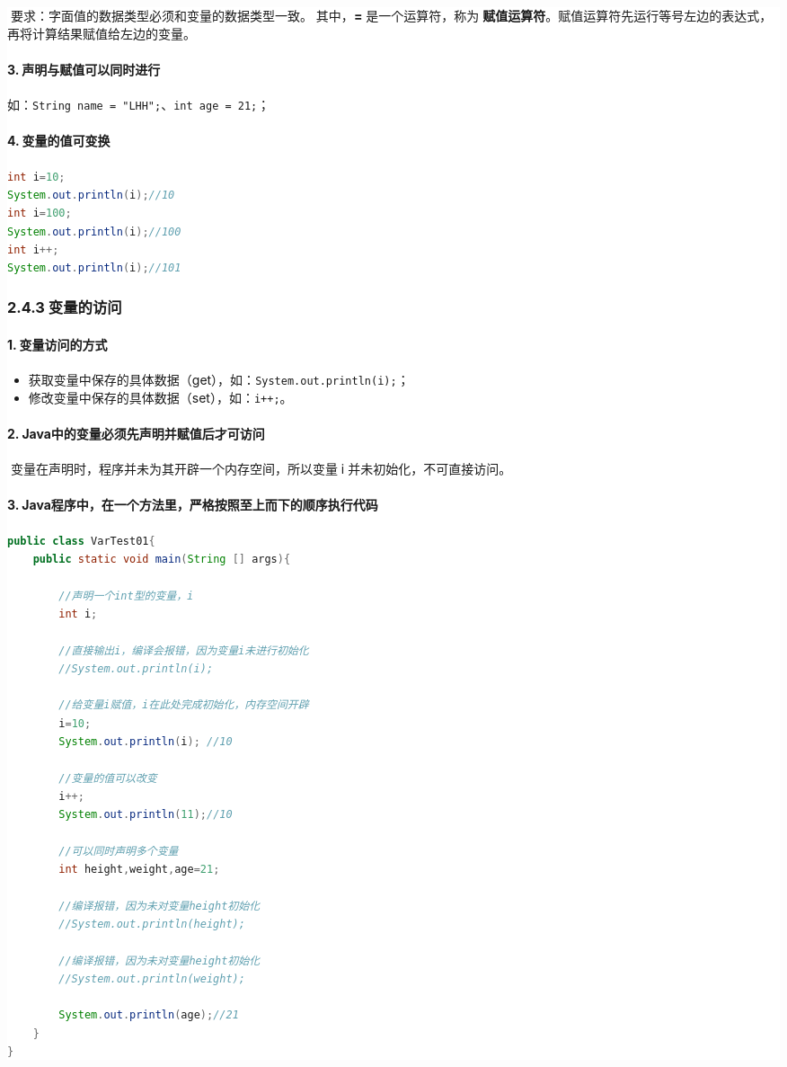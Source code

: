 ​	要求：字面值的数据类型必须和变量的数据类型一致。
​		其中，**=** 是一个运算符，称为 **赋值运算符**。赋值运算符先运行等号左边的表达式，再将计算结果赋值给左边的变量。

#### 3. 声明与赋值可以同时进行

​	如：`String name = "LHH";`、`int age = 21;`；

#### 4. 变量的值可变换

```java
int i=10;
System.out.println(i);//10
int i=100;
System.out.println(i);//100
int i++;
System.out.println(i);//101
```

### 2.4.3 变量的访问

#### 1. 变量访问的方式

* 获取变量中保存的具体数据（get），如：`System.out.println(i);`；
* 修改变量中保存的具体数据（set），如：`i++;`。

#### 2. Java中的变量必须先声明并赋值后才可访问

​		变量在声明时，程序并未为其开辟一个内存空间，所以变量 i 并未初始化，不可直接访问。

#### 3. Java程序中，在一个方法里，严格按照至上而下的顺序执行代码

```java
public class VarTest01{
    public static void main(String [] args){
        
        //声明一个int型的变量，i
        int i;
        
        //直接输出i，编译会报错，因为变量i未进行初始化
        //System.out.println(i);
        
        //给变量i赋值，i在此处完成初始化，内存空间开辟
        i=10;
        System.out.println(i); //10
        
        //变量的值可以改变
        i++;
        System.out.println(11);//10
        
        //可以同时声明多个变量
        int height,weight,age=21;
        
        //编译报错，因为未对变量height初始化
        //System.out.println(height);
        
        //编译报错，因为未对变量height初始化
        //System.out.println(weight);
        
        System.out.println(age);//21
    }
}
```
